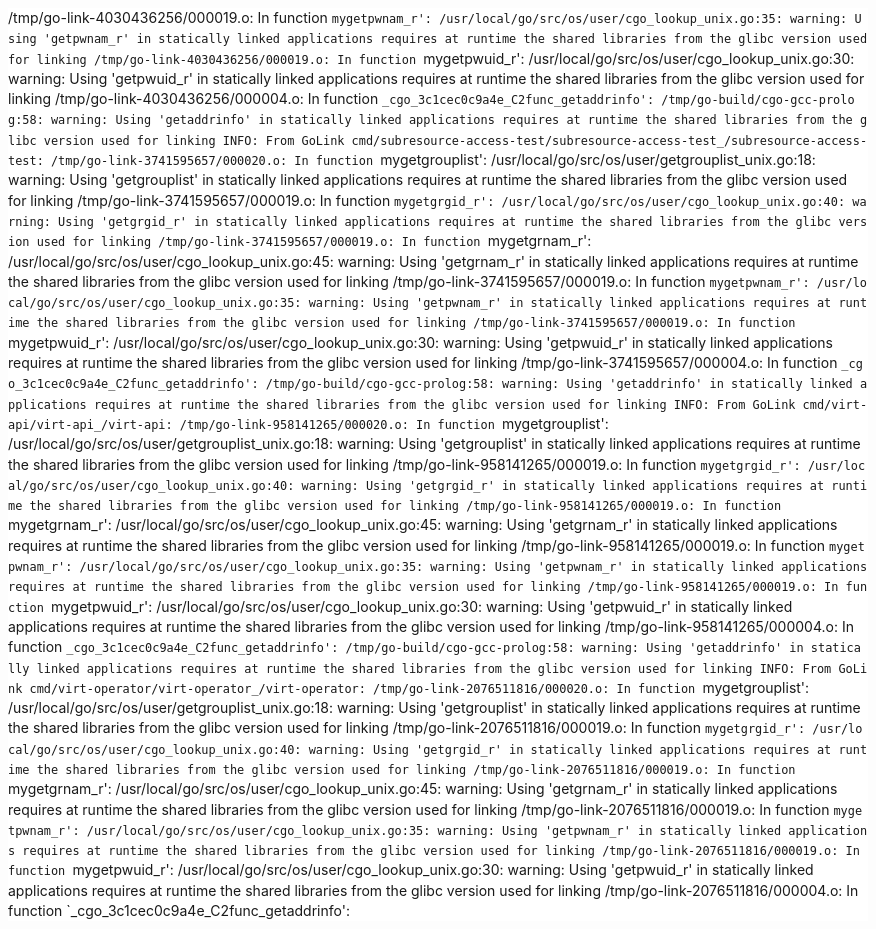/tmp/go-link-4030436256/000019.o: In function `mygetpwnam_r':
/usr/local/go/src/os/user/cgo_lookup_unix.go:35: warning: Using 'getpwnam_r' in statically linked applications requires at runtime the shared libraries from the glibc version used for linking
/tmp/go-link-4030436256/000019.o: In function `mygetpwuid_r':
/usr/local/go/src/os/user/cgo_lookup_unix.go:30: warning: Using 'getpwuid_r' in statically linked applications requires at runtime the shared libraries from the glibc version used for linking
/tmp/go-link-4030436256/000004.o: In function `_cgo_3c1cec0c9a4e_C2func_getaddrinfo':
/tmp/go-build/cgo-gcc-prolog:58: warning: Using 'getaddrinfo' in statically linked applications requires at runtime the shared libraries from the glibc version used for linking
INFO: From GoLink cmd/subresource-access-test/subresource-access-test_/subresource-access-test:
/tmp/go-link-3741595657/000020.o: In function `mygetgrouplist':
/usr/local/go/src/os/user/getgrouplist_unix.go:18: warning: Using 'getgrouplist' in statically linked applications requires at runtime the shared libraries from the glibc version used for linking
/tmp/go-link-3741595657/000019.o: In function `mygetgrgid_r':
/usr/local/go/src/os/user/cgo_lookup_unix.go:40: warning: Using 'getgrgid_r' in statically linked applications requires at runtime the shared libraries from the glibc version used for linking
/tmp/go-link-3741595657/000019.o: In function `mygetgrnam_r':
/usr/local/go/src/os/user/cgo_lookup_unix.go:45: warning: Using 'getgrnam_r' in statically linked applications requires at runtime the shared libraries from the glibc version used for linking
/tmp/go-link-3741595657/000019.o: In function `mygetpwnam_r':
/usr/local/go/src/os/user/cgo_lookup_unix.go:35: warning: Using 'getpwnam_r' in statically linked applications requires at runtime the shared libraries from the glibc version used for linking
/tmp/go-link-3741595657/000019.o: In function `mygetpwuid_r':
/usr/local/go/src/os/user/cgo_lookup_unix.go:30: warning: Using 'getpwuid_r' in statically linked applications requires at runtime the shared libraries from the glibc version used for linking
/tmp/go-link-3741595657/000004.o: In function `_cgo_3c1cec0c9a4e_C2func_getaddrinfo':
/tmp/go-build/cgo-gcc-prolog:58: warning: Using 'getaddrinfo' in statically linked applications requires at runtime the shared libraries from the glibc version used for linking
INFO: From GoLink cmd/virt-api/virt-api_/virt-api:
/tmp/go-link-958141265/000020.o: In function `mygetgrouplist':
/usr/local/go/src/os/user/getgrouplist_unix.go:18: warning: Using 'getgrouplist' in statically linked applications requires at runtime the shared libraries from the glibc version used for linking
/tmp/go-link-958141265/000019.o: In function `mygetgrgid_r':
/usr/local/go/src/os/user/cgo_lookup_unix.go:40: warning: Using 'getgrgid_r' in statically linked applications requires at runtime the shared libraries from the glibc version used for linking
/tmp/go-link-958141265/000019.o: In function `mygetgrnam_r':
/usr/local/go/src/os/user/cgo_lookup_unix.go:45: warning: Using 'getgrnam_r' in statically linked applications requires at runtime the shared libraries from the glibc version used for linking
/tmp/go-link-958141265/000019.o: In function `mygetpwnam_r':
/usr/local/go/src/os/user/cgo_lookup_unix.go:35: warning: Using 'getpwnam_r' in statically linked applications requires at runtime the shared libraries from the glibc version used for linking
/tmp/go-link-958141265/000019.o: In function `mygetpwuid_r':
/usr/local/go/src/os/user/cgo_lookup_unix.go:30: warning: Using 'getpwuid_r' in statically linked applications requires at runtime the shared libraries from the glibc version used for linking
/tmp/go-link-958141265/000004.o: In function `_cgo_3c1cec0c9a4e_C2func_getaddrinfo':
/tmp/go-build/cgo-gcc-prolog:58: warning: Using 'getaddrinfo' in statically linked applications requires at runtime the shared libraries from the glibc version used for linking
INFO: From GoLink cmd/virt-operator/virt-operator_/virt-operator:
/tmp/go-link-2076511816/000020.o: In function `mygetgrouplist':
/usr/local/go/src/os/user/getgrouplist_unix.go:18: warning: Using 'getgrouplist' in statically linked applications requires at runtime the shared libraries from the glibc version used for linking
/tmp/go-link-2076511816/000019.o: In function `mygetgrgid_r':
/usr/local/go/src/os/user/cgo_lookup_unix.go:40: warning: Using 'getgrgid_r' in statically linked applications requires at runtime the shared libraries from the glibc version used for linking
/tmp/go-link-2076511816/000019.o: In function `mygetgrnam_r':
/usr/local/go/src/os/user/cgo_lookup_unix.go:45: warning: Using 'getgrnam_r' in statically linked applications requires at runtime the shared libraries from the glibc version used for linking
/tmp/go-link-2076511816/000019.o: In function `mygetpwnam_r':
/usr/local/go/src/os/user/cgo_lookup_unix.go:35: warning: Using 'getpwnam_r' in statically linked applications requires at runtime the shared libraries from the glibc version used for linking
/tmp/go-link-2076511816/000019.o: In function `mygetpwuid_r':
/usr/local/go/src/os/user/cgo_lookup_unix.go:30: warning: Using 'getpwuid_r' in statically linked applications requires at runtime the shared libraries from the glibc version used for linking
/tmp/go-link-2076511816/000004.o: In function `_cgo_3c1cec0c9a4e_C2func_getaddrinfo':